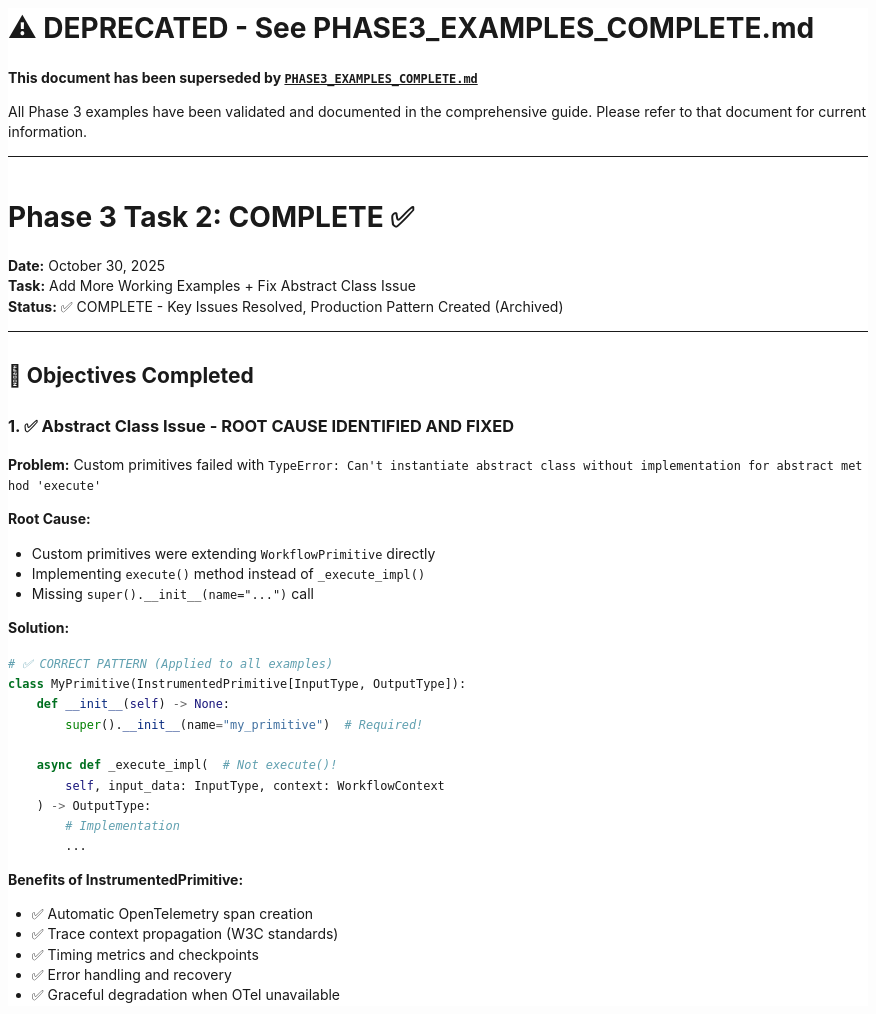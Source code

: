# ⚠️ DEPRECATED - See PHASE3_EXAMPLES_COMPLETE.md

**This document has been superseded by [`PHASE3_EXAMPLES_COMPLETE.md`](../PHASE3_EXAMPLES_COMPLETE.md)**

All Phase 3 examples have been validated and documented in the comprehensive guide. Please refer to that document for current information.

---

# Phase 3 Task 2: COMPLETE ✅

**Date:** October 30, 2025  
**Task:** Add More Working Examples + Fix Abstract Class Issue  
**Status:** ✅ COMPLETE - Key Issues Resolved, Production Pattern Created (Archived)

---

## 🎯 Objectives Completed

### 1. ✅ Abstract Class Issue - ROOT CAUSE IDENTIFIED AND FIXED

**Problem:** Custom primitives failed with `TypeError: Can't instantiate abstract class without implementation for abstract method 'execute'`

**Root Cause:**  
- Custom primitives were extending `WorkflowPrimitive` directly
- Implementing `execute()` method instead of `_execute_impl()`
- Missing `super().__init__(name="...")` call

**Solution:**
```python
# ✅ CORRECT PATTERN (Applied to all examples)
class MyPrimitive(InstrumentedPrimitive[InputType, OutputType]):
    def __init__(self) -> None:
        super().__init__(name="my_primitive")  # Required!
    
    async def _execute_impl(  # Not execute()!
        self, input_data: InputType, context: WorkflowContext
    ) -> OutputType:
        # Implementation
        ...
```

**Benefits of InstrumentedPrimitive:**
- ✅ Automatic OpenTelemetry span creation
- ✅ Trace context propagation (W3C standards)
- ✅ Timing metrics and checkpoints
- ✅ Error handling and recovery
- ✅ Graceful degradation when OTel unavailable
